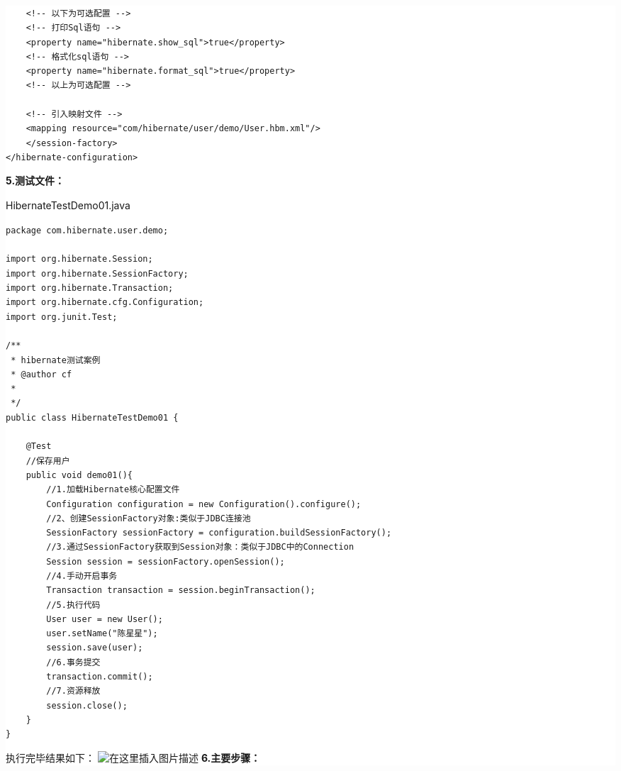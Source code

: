     	<!-- 以下为可选配置 -->
    	<!-- 打印Sql语句 -->
    	<property name="hibernate.show_sql">true</property>
    	<!-- 格式化sql语句 -->
    	<property name="hibernate.format_sql">true</property>
    	<!-- 以上为可选配置 -->
    	
    	<!-- 引入映射文件 -->
    	<mapping resource="com/hibernate/user/demo/User.hbm.xml"/>
    	</session-factory>
    </hibernate-configuration>

**5.测试文件：**

HibernateTestDemo01.java


    package com.hibernate.user.demo;
    
    import org.hibernate.Session;
    import org.hibernate.SessionFactory;
    import org.hibernate.Transaction;
    import org.hibernate.cfg.Configuration;
    import org.junit.Test;
    
    /**
     * hibernate测试案例
     * @author cf
     *
     */
    public class HibernateTestDemo01 {
    
    	@Test
    	//保存用户
    	public void demo01(){
    		//1.加载Hibernate核心配置文件
    		Configuration configuration = new Configuration().configure();
    		//2、创建SessionFactory对象:类似于JDBC连接池
    		SessionFactory sessionFactory = configuration.buildSessionFactory();
    		//3.通过SessionFactory获取到Session对象：类似于JDBC中的Connection
    		Session session = sessionFactory.openSession();
    		//4.手动开启事务
    		Transaction transaction = session.beginTransaction();
    		//5.执行代码
    		User user = new User();
    		user.setName("陈星星");
    		session.save(user);
    		//6.事务提交
    		transaction.commit();
    		//7.资源释放
    		session.close();
    	}
    }

执行完毕结果如下：
![在这里插入图片描述](https://img-blog.csdnimg.cn/20190421215616497.png)
**6.主要步骤：**
